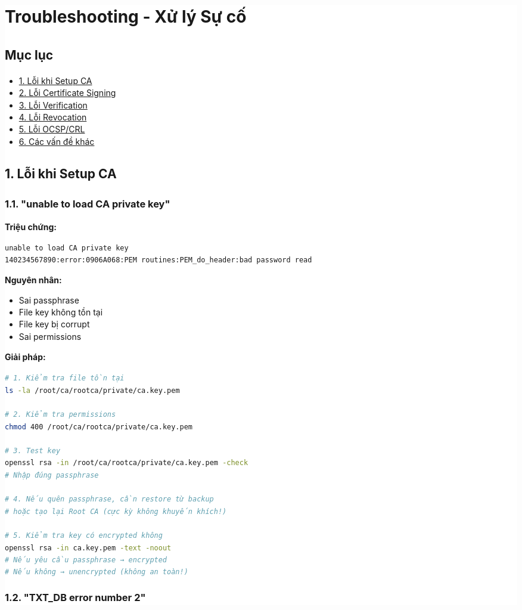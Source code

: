 # Troubleshooting - Xử lý Sự cố

## Mục lục

- [1. Lỗi khi Setup CA](#1-lỗi-khi-setup-ca)
- [2. Lỗi Certificate Signing](#2-lỗi-certificate-signing)
- [3. Lỗi Verification](#3-lỗi-verification)
- [4. Lỗi Revocation](#4-lỗi-revocation)
- [5. Lỗi OCSP/CRL](#5-lỗi-ocspcrl)
- [6. Các vấn đề khác](#6-các-vấn-đề-khác)

## 1. Lỗi khi Setup CA

### 1.1. "unable to load CA private key"

**Triệu chứng:**
```
unable to load CA private key
140234567890:error:0906A068:PEM routines:PEM_do_header:bad password read
```

**Nguyên nhân:**
- Sai passphrase
- File key không tồn tại
- File key bị corrupt
- Sai permissions

**Giải pháp:**

```bash
# 1. Kiểm tra file tồn tại
ls -la /root/ca/rootca/private/ca.key.pem

# 2. Kiểm tra permissions
chmod 400 /root/ca/rootca/private/ca.key.pem

# 3. Test key
openssl rsa -in /root/ca/rootca/private/ca.key.pem -check
# Nhập đúng passphrase

# 4. Nếu quên passphrase, cần restore từ backup
# hoặc tạo lại Root CA (cực kỳ không khuyến khích!)

# 5. Kiểm tra key có encrypted không
openssl rsa -in ca.key.pem -text -noout
# Nếu yêu cầu passphrase → encrypted
# Nếu không → unencrypted (không an toàn!)
```

### 1.2. "TXT_DB error number 2"
